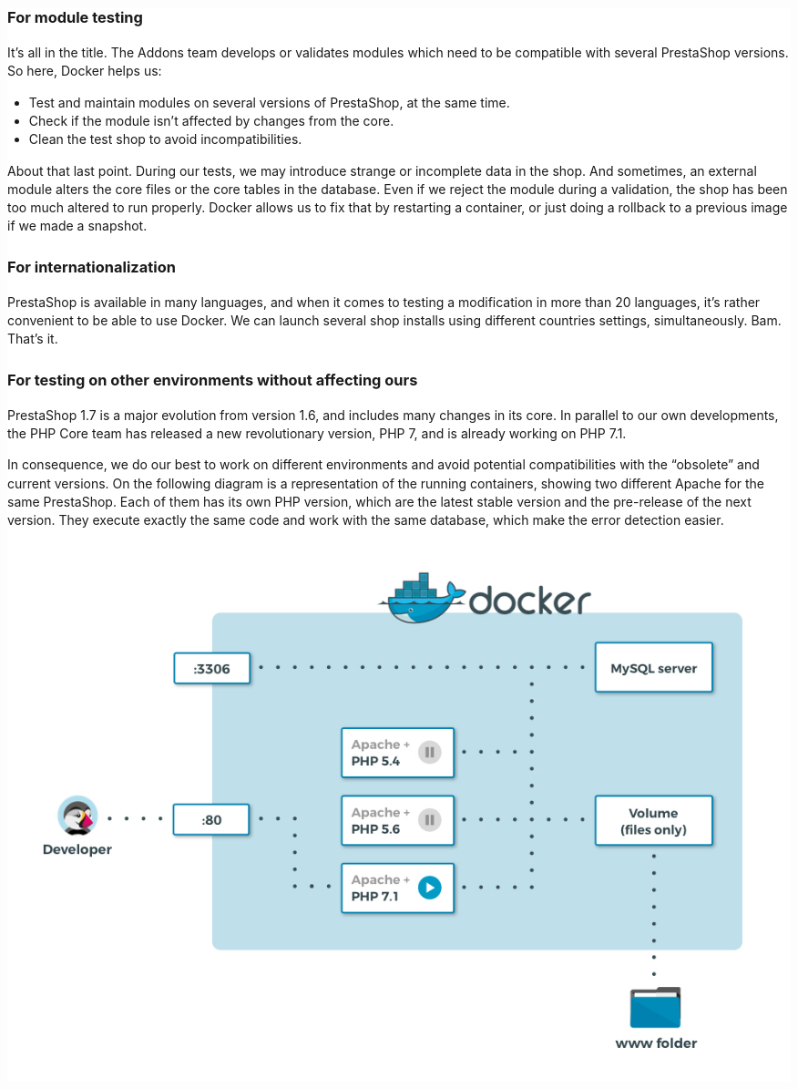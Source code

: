 ### For module testing

It’s all in the title. The Addons team develops or validates modules which need to be compatible with several PrestaShop versions. So here, Docker helps us:

* Test and maintain modules on several versions of PrestaShop, at the same time.
* Check if the module isn’t affected by changes from the core.
* Clean the test shop to avoid incompatibilities. 

About that last point. During our tests, we may introduce strange or incomplete data in the shop. And sometimes, an external module alters the core files or the core tables in the database. Even if we reject the module during a validation, the shop has been too much altered to run properly. Docker allows us to fix that by restarting a container, or just doing a rollback to a previous image if we made a snapshot.


### For internationalization

PrestaShop is available in many languages, and when it comes to testing a modification in more than 20 languages, it’s rather convenient to be able to use Docker. We can launch several shop installs using different countries settings, simultaneously. Bam. That’s it.


### For testing on other environments without affecting ours

PrestaShop 1.7 is a major evolution from version 1.6, and includes many changes in its core. In parallel to our own developments, the PHP Core team has released a new revolutionary version, PHP 7, and is already working on PHP 7.1.

In consequence, we do our best to work on different environments and avoid potential compatibilities with the “obsolete” and current versions. On the following diagram is a representation of the running containers, showing two different Apache for the same PrestaShop. Each of them has its own PHP version, which are the latest stable version and the pre-release of the next version. They execute exactly the same code and work with the same database, which make the error detection easier.

![Prestashop and Docker](/assets/images/2017/02/prestashop-docker.jpg)